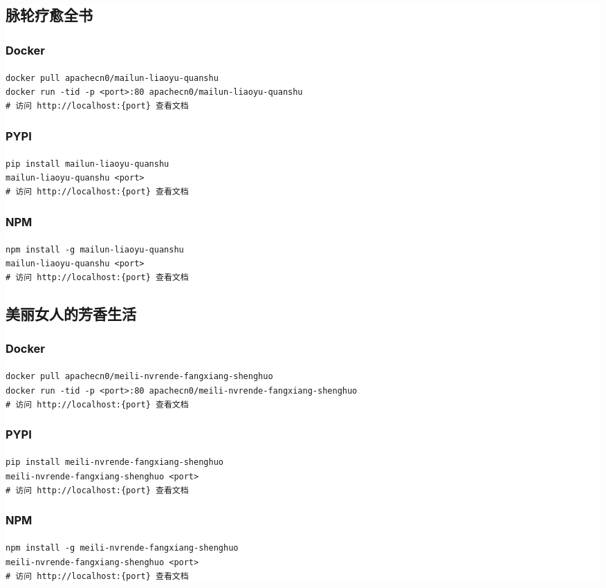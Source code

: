 ## 脉轮疗愈全书


### Docker

```
docker pull apachecn0/mailun-liaoyu-quanshu
docker run -tid -p <port>:80 apachecn0/mailun-liaoyu-quanshu
# 访问 http://localhost:{port} 查看文档
```

### PYPI

```
pip install mailun-liaoyu-quanshu
mailun-liaoyu-quanshu <port>
# 访问 http://localhost:{port} 查看文档
```

### NPM

```
npm install -g mailun-liaoyu-quanshu
mailun-liaoyu-quanshu <port>
# 访问 http://localhost:{port} 查看文档
```

## 美丽女人的芳香生活


### Docker

```
docker pull apachecn0/meili-nvrende-fangxiang-shenghuo
docker run -tid -p <port>:80 apachecn0/meili-nvrende-fangxiang-shenghuo
# 访问 http://localhost:{port} 查看文档
```

### PYPI

```
pip install meili-nvrende-fangxiang-shenghuo
meili-nvrende-fangxiang-shenghuo <port>
# 访问 http://localhost:{port} 查看文档
```

### NPM

```
npm install -g meili-nvrende-fangxiang-shenghuo
meili-nvrende-fangxiang-shenghuo <port>
# 访问 http://localhost:{port} 查看文档
```
